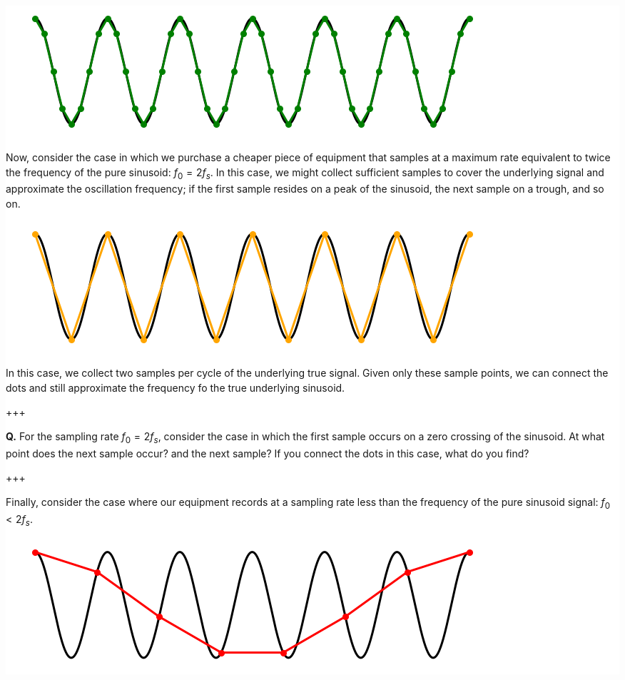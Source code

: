 <a id="fig:3.11top"><img src="imgs/3-11top.png" title="A sinusoid oscillating below the Nyquist frequency. When the sampling rate is high enough, the sampled data provide a good approximation to the true data. Here, the sampling frequency is 8 times the oscillation frequency (i.e. the sinusoid is sampled eight times in each oscillation of the function)." alt="Sampling a sinusoid at a high rate."></a>

Now, consider the case in which we purchase a cheaper piece of equipment that samples at a maximum rate equivalent to twice the frequency of the pure sinusoid: $f_0 = 2f_s$. In this case, we might collect sufficient samples to cover the underlying signal and approximate the oscillation frequency; if the first sample resides on a peak of the sinusoid, the next sample on a trough, and so on.

<a id="fig:3.11mid"><img src="imgs/3-11mid.png" title="A sinusoid oscillating at the Nyquist frequency. In this case we collect two samples per cycle of the underlying true signal." alt="Sampling a sinusoid at double the oscillation frequency."></a>

In this case, we collect two samples per cycle of the underlying true signal. Given only these sample points, we can connect the dots and still approximate the frequency fo the true underlying sinusoid.

+++

<div class="question">
    
**Q.** For the sampling rate $f_0 = 2f_s$, consider the case in which the first sample occurs on a zero crossing of the sinusoid. At what point does the next sample occur? and the next sample? If you connect the dots in this case, what do you find?
    
</div>

+++

Finally, consider the case where our equipment records at a sampling rate less than the frequency of the pure sinusoid signal: $f_0 < 2 f_s$. 

<a id="fig:3.11bot"><img src="imgs/3-11bot.png" title="A sinusoid oscillating above the Nyquist frequency. When the sampling rate is too low, the true high-frequency signal appears as a low-frequency oscillation." alt="Sampling a sinusoid at less than double the oscillation frequency."></a>

